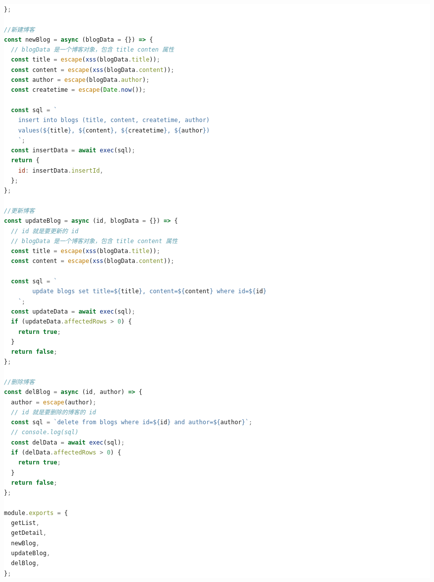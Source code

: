 ```js
};

//新建博客
const newBlog = async (blogData = {}) => {
  // blogData 是一个博客对象，包含 title conten 属性
  const title = escape(xss(blogData.title));
  const content = escape(xss(blogData.content));
  const author = escape(blogData.author);
  const createtime = escape(Date.now());

  const sql = `
	insert into blogs (title, content, createtime, author)
	values(${title}, ${content}, ${createtime}, ${author})
	`;
  const insertData = await exec(sql);
  return {
    id: insertData.insertId,
  };
};

//更新博客
const updateBlog = async (id, blogData = {}) => {
  // id 就是要更新的 id
  // blogData 是一个博客对象，包含 title content 属性
  const title = escape(xss(blogData.title));
  const content = escape(xss(blogData.content));

  const sql = `
		update blogs set title=${title}, content=${content} where id=${id}
	`;
  const updateData = await exec(sql);
  if (updateData.affectedRows > 0) {
    return true;
  }
  return false;
};

//删除博客
const delBlog = async (id, author) => {
  author = escape(author);
  // id 就是要删除的博客的 id
  const sql = `delete from blogs where id=${id} and author=${author}`;
  // console.log(sql)
  const delData = await exec(sql);
  if (delData.affectedRows > 0) {
    return true;
  }
  return false;
};

module.exports = {
  getList,
  getDetail,
  newBlog,
  updateBlog,
  delBlog,
};
```
